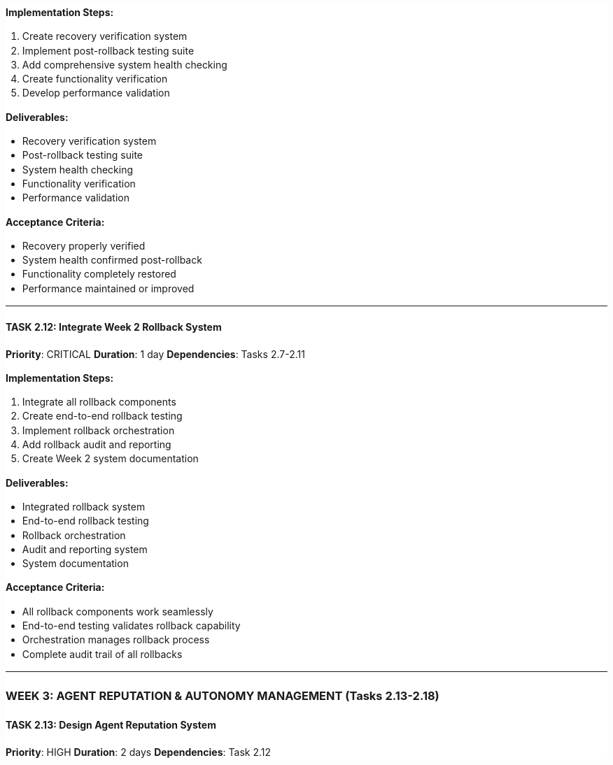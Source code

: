 **Implementation Steps:**
1. Create recovery verification system
2. Implement post-rollback testing suite
3. Add comprehensive system health checking
4. Create functionality verification
5. Develop performance validation

**Deliverables:**
- Recovery verification system
- Post-rollback testing suite
- System health checking
- Functionality verification
- Performance validation

**Acceptance Criteria:**
- Recovery properly verified
- System health confirmed post-rollback
- Functionality completely restored
- Performance maintained or improved

---

#### **TASK 2.12: Integrate Week 2 Rollback System**
**Priority**: CRITICAL
**Duration**: 1 day
**Dependencies**: Tasks 2.7-2.11

**Implementation Steps:**
1. Integrate all rollback components
2. Create end-to-end rollback testing
3. Implement rollback orchestration
4. Add rollback audit and reporting
5. Create Week 2 system documentation

**Deliverables:**
- Integrated rollback system
- End-to-end rollback testing
- Rollback orchestration
- Audit and reporting system
- System documentation

**Acceptance Criteria:**
- All rollback components work seamlessly
- End-to-end testing validates rollback capability
- Orchestration manages rollback process
- Complete audit trail of all rollbacks

---

### **WEEK 3: AGENT REPUTATION & AUTONOMY MANAGEMENT** (Tasks 2.13-2.18)

#### **TASK 2.13: Design Agent Reputation System**
**Priority**: HIGH
**Duration**: 2 days
**Dependencies**: Task 2.12
